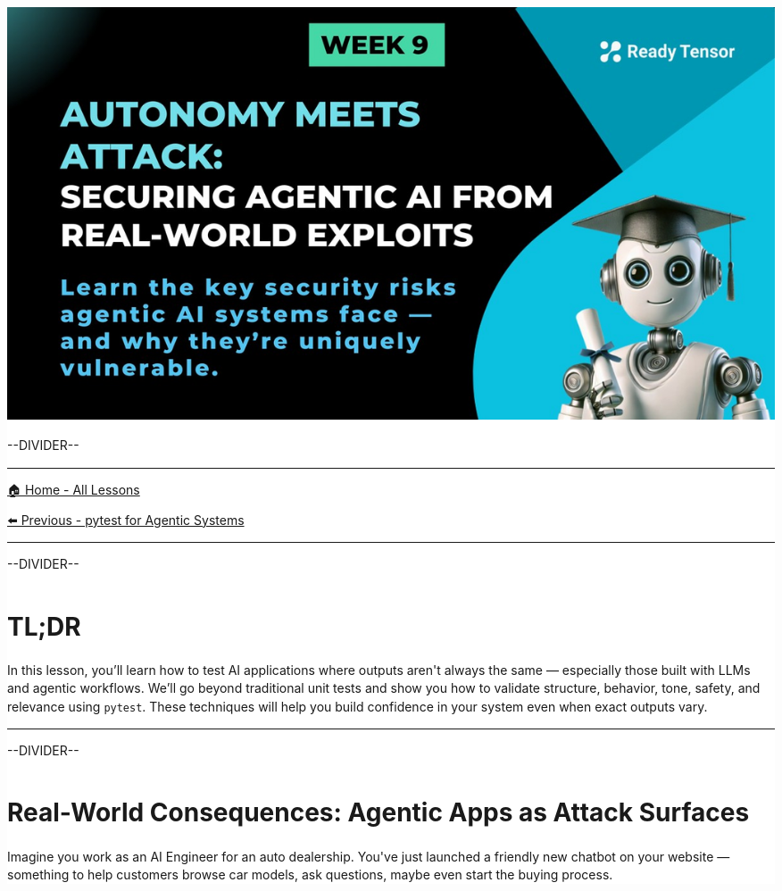 ![AAIDC-wk9-l3-agentic-system-security.jpeg](AAIDC-wk9-l3-agentic-system-security.jpeg)

--DIVIDER--

---

[🏠 Home - All Lessons](https://app.readytensor.ai/hubs/ready_tensor_certifications)

[⬅️ Previous - pytest for Agentic Systems](https://app.readytensor.ai/publications/GRFinafIgmcv)

---

--DIVIDER--

# TL;DR

In this lesson, you’ll learn how to test AI applications where outputs aren't always the same — especially those built with LLMs and agentic workflows. We’ll go beyond traditional unit tests and show you how to validate structure, behavior, tone, safety, and relevance using `pytest`. These techniques will help you build confidence in your system even when exact outputs vary.

---

--DIVIDER--

# Real-World Consequences: Agentic Apps as Attack Surfaces

Imagine you work as an AI Engineer for an auto dealership. You've just launched a friendly new chatbot on your website — something to help customers browse car models, ask questions, maybe even start the buying process.
